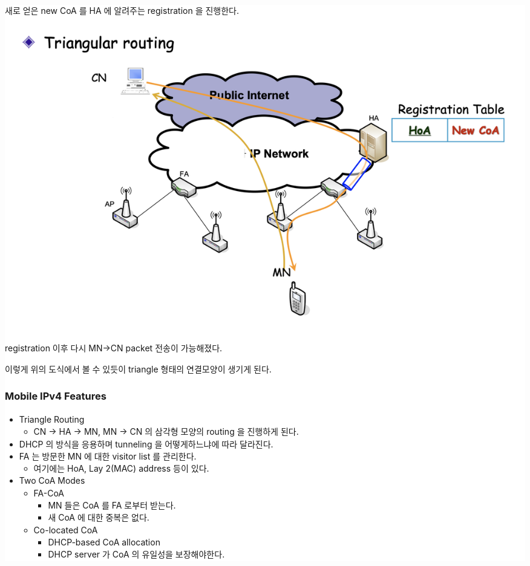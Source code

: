 새로 얻은 new CoA 를 HA 에 알려주는 registration 을 진행한다.

![ipv4 operation](./image39.png)

registration 이후 다시 MN->CN packet 전송이 가능해졌다.

이렇게 위의 도식에서 볼 수 있듯이 triangle 형태의 연결모양이 생기게 된다.

### Mobile IPv4 Features

- Triangle Routing
  - CN -> HA -> MN, MN -> CN 의 삼각형 모양의 routing 을 진행하게 된다.
- DHCP 의 방식을 응용하며 tunneling 을 어떻게하느냐에 따라 달라진다.
- FA 는 방문한 MN 에 대한 visitor list 를 관리한다.
  - 여기에는 HoA, Lay 2(MAC) address 등이 있다.
- Two CoA Modes
  - FA-CoA
    - MN 들은 CoA 를 FA 로부터 받는다.
    - 새 CoA 에 대한 중복은 없다.
  - Co-located CoA
    - DHCP-based CoA allocation
    - DHCP server 가 CoA 의 유일성을 보장해야한다.
